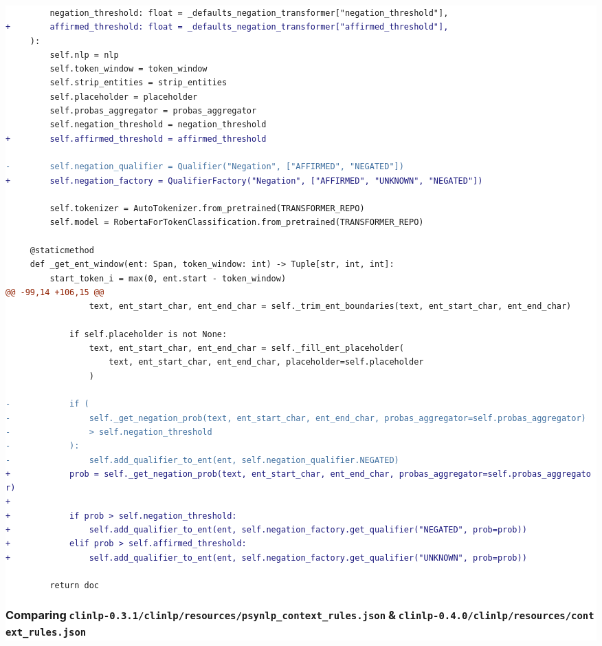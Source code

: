 ```diff
         negation_threshold: float = _defaults_negation_transformer["negation_threshold"],
+        affirmed_threshold: float = _defaults_negation_transformer["affirmed_threshold"],
     ):
         self.nlp = nlp
         self.token_window = token_window
         self.strip_entities = strip_entities
         self.placeholder = placeholder
         self.probas_aggregator = probas_aggregator
         self.negation_threshold = negation_threshold
+        self.affirmed_threshold = affirmed_threshold
 
-        self.negation_qualifier = Qualifier("Negation", ["AFFIRMED", "NEGATED"])
+        self.negation_factory = QualifierFactory("Negation", ["AFFIRMED", "UNKNOWN", "NEGATED"])
 
         self.tokenizer = AutoTokenizer.from_pretrained(TRANSFORMER_REPO)
         self.model = RobertaForTokenClassification.from_pretrained(TRANSFORMER_REPO)
 
     @staticmethod
     def _get_ent_window(ent: Span, token_window: int) -> Tuple[str, int, int]:
         start_token_i = max(0, ent.start - token_window)
@@ -99,14 +106,15 @@
                 text, ent_start_char, ent_end_char = self._trim_ent_boundaries(text, ent_start_char, ent_end_char)
 
             if self.placeholder is not None:
                 text, ent_start_char, ent_end_char = self._fill_ent_placeholder(
                     text, ent_start_char, ent_end_char, placeholder=self.placeholder
                 )
 
-            if (
-                self._get_negation_prob(text, ent_start_char, ent_end_char, probas_aggregator=self.probas_aggregator)
-                > self.negation_threshold
-            ):
-                self.add_qualifier_to_ent(ent, self.negation_qualifier.NEGATED)
+            prob = self._get_negation_prob(text, ent_start_char, ent_end_char, probas_aggregator=self.probas_aggregator)
+
+            if prob > self.negation_threshold:
+                self.add_qualifier_to_ent(ent, self.negation_factory.get_qualifier("NEGATED", prob=prob))
+            elif prob > self.affirmed_threshold:
+                self.add_qualifier_to_ent(ent, self.negation_factory.get_qualifier("UNKNOWN", prob=prob))
 
         return doc
```

### Comparing `clinlp-0.3.1/clinlp/resources/psynlp_context_rules.json` & `clinlp-0.4.0/clinlp/resources/context_rules.json`
